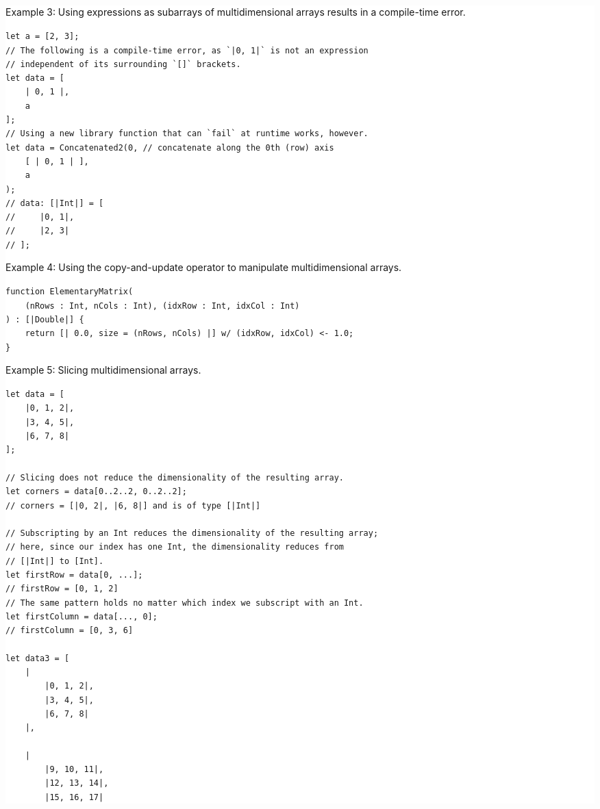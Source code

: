 Example 3:
Using expressions as subarrays of multidimensional arrays results in a compile-time error.

```qsharp
let a = [2, 3];
// The following is a compile-time error, as `|0, 1|` is not an expression
// independent of its surrounding `[]` brackets.
let data = [
    | 0, 1 |,
    a
];
// Using a new library function that can `fail` at runtime works, however.
let data = Concatenated2(0, // concatenate along the 0th (row) axis
    [ | 0, 1 | ],
    a
);
// data: [|Int|] = [
//     |0, 1|,
//     |2, 3|
// ];
```

Example 4:
Using the copy-and-update operator to manipulate multidimensional arrays.

```qsharp
function ElementaryMatrix(
    (nRows : Int, nCols : Int), (idxRow : Int, idxCol : Int)
) : [|Double|] {
    return [| 0.0, size = (nRows, nCols) |] w/ (idxRow, idxCol) <- 1.0;
}
```

Example 5:
Slicing multidimensional arrays.

```qsharp
let data = [
    |0, 1, 2|,
    |3, 4, 5|,
    |6, 7, 8|
];

// Slicing does not reduce the dimensionality of the resulting array.
let corners = data[0..2..2, 0..2..2];
// corners = [|0, 2|, |6, 8|] and is of type [|Int|]

// Subscripting by an Int reduces the dimensionality of the resulting array;
// here, since our index has one Int, the dimensionality reduces from
// [|Int|] to [Int].
let firstRow = data[0, ...];
// firstRow = [0, 1, 2]
// The same pattern holds no matter which index we subscript with an Int.
let firstColumn = data[..., 0];
// firstColumn = [0, 3, 6]

let data3 = [
    |
        |0, 1, 2|,
        |3, 4, 5|,
        |6, 7, 8|
    |,

    |
        |9, 10, 11|,
        |12, 13, 14|,
        |15, 16, 17|
```